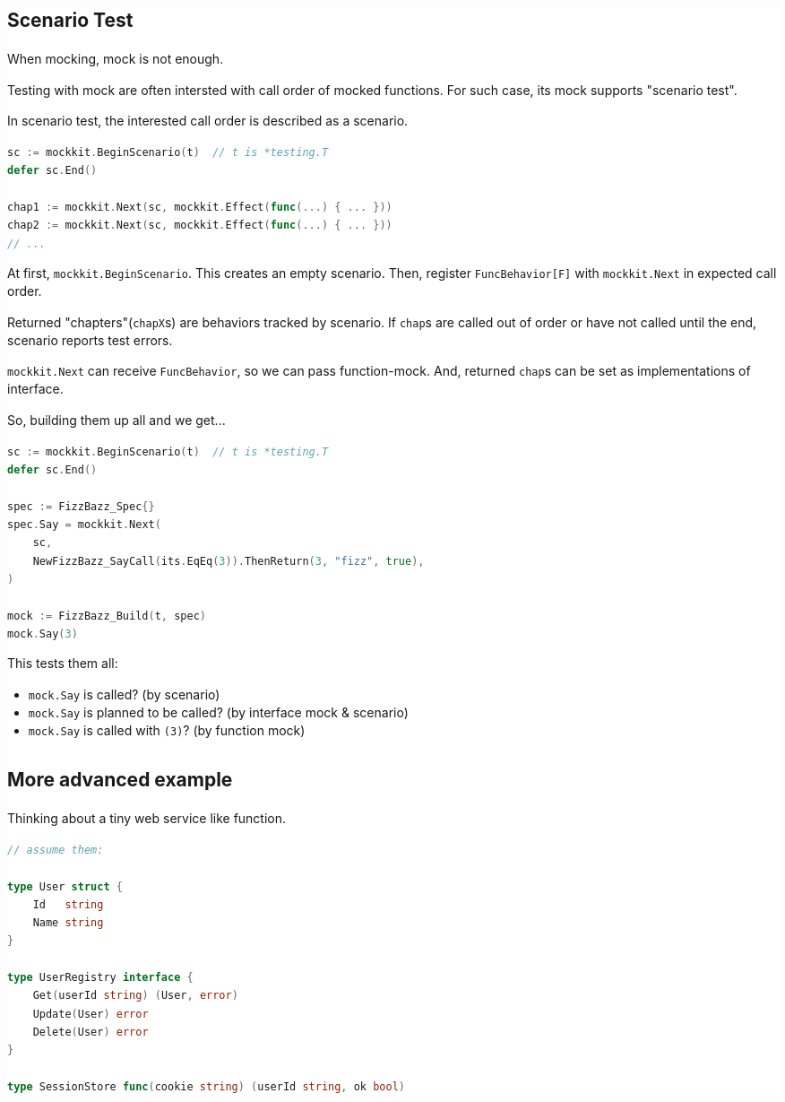 Scenario Test
-------------

When mocking, mock is not enough.

Testing with mock are often intersted with call order of mocked functions.
For such case, its mock supports "scenario test".

In scenario test, the interested call order is described as a scenario.

```go
sc := mockkit.BeginScenario(t)  // t is *testing.T
defer sc.End()

chap1 := mockkit.Next(sc, mockkit.Effect(func(...) { ... }))
chap2 := mockkit.Next(sc, mockkit.Effect(func(...) { ... }))
// ...
```

At first, `mockkit.BeginScenario`. This creates an empty scenario.
Then, register `FuncBehavior[F]` with `mockkit.Next` in expected call order.

Returned "chapters"(`chapX`s) are behaviors tracked by scenario.
If `chap`s are called out of order or have not called until the end, scenario reports test errors.

`mockkit.Next` can receive `FuncBehavior`, so we can pass function-mock.
And, returned `chap`s can be set as implementations of interface.

So, building them up all and we get...

```go
sc := mockkit.BeginScenario(t)  // t is *testing.T
defer sc.End()

spec := FizzBazz_Spec{}
spec.Say = mockkit.Next(
    sc,
    NewFizzBazz_SayCall(its.EqEq(3)).ThenReturn(3, "fizz", true),
)

mock := FizzBazz_Build(t, spec)
mock.Say(3)
```

This tests them all:

- `mock.Say` is called? (by scenario)
- `mock.Say` is planned to be called? (by interface mock & scenario)
- `mock.Say` is called with `(3)`? (by function mock)

More advanced example
----------------------

Thinking about a tiny web service like function.

```go
// assume them:

type User struct {
    Id   string
    Name string
}

type UserRegistry interface {
    Get(userId string) (User, error)
    Update(User) error
    Delete(User) error
}

type SessionStore func(cookie string) (userId string, ok bool)
```